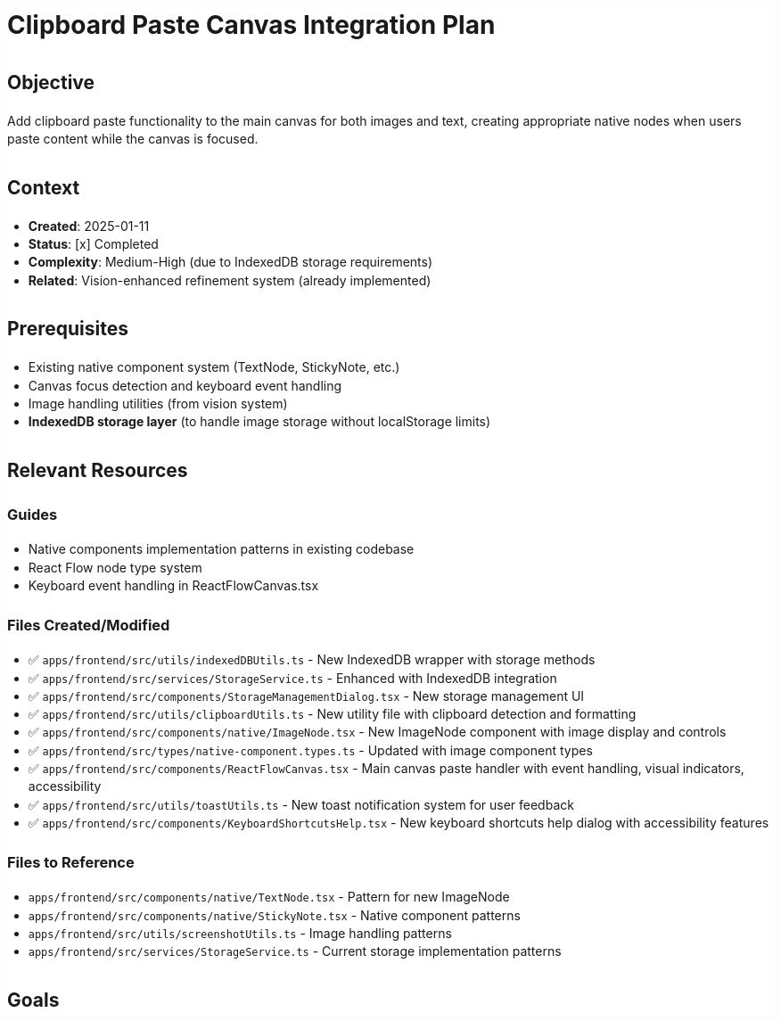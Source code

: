 # Clipboard Paste Canvas Integration Plan

## Objective
Add clipboard paste functionality to the main canvas for both images and text, creating appropriate native nodes when users paste content while the canvas is focused.

## Context
- **Created**: 2025-01-11
- **Status**: [x] Completed
- **Complexity**: Medium-High (due to IndexedDB storage requirements)
- **Related**: Vision-enhanced refinement system (already implemented)

## Prerequisites
- Existing native component system (TextNode, StickyNote, etc.)
- Canvas focus detection and keyboard event handling
- Image handling utilities (from vision system)
- **IndexedDB storage layer** (to handle image storage without localStorage limits)

## Relevant Resources

### Guides
- Native components implementation patterns in existing codebase
- React Flow node type system
- Keyboard event handling in ReactFlowCanvas.tsx

### Files Created/Modified
- ✅ `apps/frontend/src/utils/indexedDBUtils.ts` - New IndexedDB wrapper with storage methods
- ✅ `apps/frontend/src/services/StorageService.ts` - Enhanced with IndexedDB integration  
- ✅ `apps/frontend/src/components/StorageManagementDialog.tsx` - New storage management UI
- ✅ `apps/frontend/src/utils/clipboardUtils.ts` - New utility file with clipboard detection and formatting
- ✅ `apps/frontend/src/components/native/ImageNode.tsx` - New ImageNode component with image display and controls
- ✅ `apps/frontend/src/types/native-component.types.ts` - Updated with image component types
- ✅ `apps/frontend/src/components/ReactFlowCanvas.tsx` - Main canvas paste handler with event handling, visual indicators, accessibility
- ✅ `apps/frontend/src/utils/toastUtils.ts` - New toast notification system for user feedback
- ✅ `apps/frontend/src/components/KeyboardShortcutsHelp.tsx` - New keyboard shortcuts help dialog with accessibility features

### Files to Reference
- `apps/frontend/src/components/native/TextNode.tsx` - Pattern for new ImageNode
- `apps/frontend/src/components/native/StickyNote.tsx` - Native component patterns
- `apps/frontend/src/utils/screenshotUtils.ts` - Image handling patterns
- `apps/frontend/src/services/StorageService.ts` - Current storage implementation patterns

## Goals
